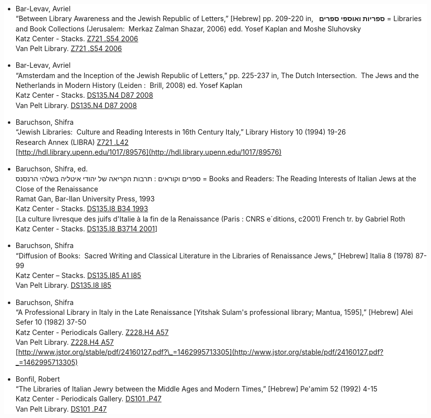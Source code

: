 -   Bar-Levav, Avriel  
    “Between Library Awareness and the Jewish Republic of Letters,” \[Hebrew\] pp. 209-220 in,   **ספריות ואוספי ספרים** = Libraries and Book Collections (Jerusalem:  Merkaz Zalman Shazar, 2006) edd. Yosef Kaplan and Moshe Sluhovsky  
    Katz Center - Stacks. [Z721 .S54 2006](http://franklin.library.upenn.edu/record.html?id=FRANKLIN_4040278)  
    Van Pelt Library. [Z721 .S54 2006](http://franklin.library.upenn.edu/record.html?id=FRANKLIN_4040278)

-   Bar-Levav, Avriel  
    “Amsterdam and the Inception of the Jewish Republic of Letters,” pp. 225-237 in, The Dutch Intersection.  The Jews and the Netherlands in Modern History (Leiden :  Brill, 2008) ed. Yosef Kaplan  
    Katz Center - Stacks. [DS135.N4 D87 2008](http://franklin.library.upenn.edu/record.html?id=FRANKLIN_4322491)  
    Van Pelt Library. [DS135.N4 D87 2008](http://franklin.library.upenn.edu/record.html?id=FRANKLIN_4322491)

-   Baruchson, Shifra  
    “Jewish Libraries:  Culture and Reading Interests in 16th Century Italy,” Library History 10 (1994) 19-26  
    Research Annex (LIBRA) [Z721 .L42](http://franklin.library.upenn.edu/record.html?id=FRANKLIN_1929682)  
    [http://hdl.library.upenn.edu/1017/89576](http://hdl.library.upenn.edu/1017/89576)

-   Baruchson, Shifra, ed.  
    ספרים וקוראים : תרבות הקריאה של יהודי איטליה בשלהי הרנסנס﻿ = Books and Readers: The Reading Interests of Italian Jews at the Close of the Renaissance  
    Ramat Gan, Bar-Ilan University Press, 1993  
    Katz Center - Stacks. [DS135.I8 B34 1993](http://franklin.library.upenn.edu/record.html?id=FRANKLIN_2438739)  
    \[La culture livresque des juifs d'Italie à la fin de la Renaissance (Paris : CNRS e´ditions, c2001) French tr. by Gabriel Roth  
    Katz Center - Stacks. [DS135.I8 B3714 2001](http://franklin.library.upenn.edu/record.html?id=FRANKLIN_3222491)\]

-   Baruchson, Shifra  
    “Diffusion of Books:  Sacred Writing and Classical Literature in the Libraries of Renaissance Jews,” \[Hebrew\] Italia 8 (1978) 87-99  
    Katz Center – Stacks. [DS135.I85 A1 I85](http://franklin.library.upenn.edu/record.html?id=FRANKLIN_2384692)  
    Van Pelt Library. [DS135.I8 I85](http://franklin.library.upenn.edu/record.html?id=FRANKLIN_2384692)

-   Baruchson, Shifra  
    “A Professional Library in Italy in the Late Renaissance \[Yitshak Sulam's professional library; Mantua, 1595\],” \[Hebrew\] Alei Sefer 10 (1982) 37-50  
    Katz Center - Periodicals Gallery. [Z228.H4 A57](http://franklin.library.upenn.edu/record.html?id=FRANKLIN_2385488)  
    Van Pelt Library. [Z228.H4 A57](http://franklin.library.upenn.edu/record.html?id=FRANKLIN_2385488)  
    [http://www.jstor.org/stable/pdf/24160127.pdf?\_=1462995713305](http://www.jstor.org/stable/pdf/24160127.pdf?_=1462995713305)

-   Bonfil, Robert  
    “The Libraries of Italian Jewry between the Middle Ages and Modern Times,” \[Hebrew\] Pe'amim 52 (1992) 4-15  
    Katz Center - Periodicals Gallery. [DS101 .P47](http://franklin.library.upenn.edu/record.html?id=FRANKLIN_1189319)  
    Van Pelt Library. [DS101 .P47](http://franklin.library.upenn.edu/record.html?id=FRANKLIN_1189319)
